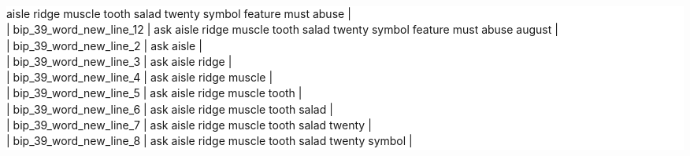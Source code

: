 aisle
ridge
muscle
tooth
salad
twenty
symbol
feature
must
abuse |  
| bip_39_word_new_line_12 | ask
aisle
ridge
muscle
tooth
salad
twenty
symbol
feature
must
abuse
august |  
| bip_39_word_new_line_2 | ask
aisle |  
| bip_39_word_new_line_3 | ask
aisle
ridge |  
| bip_39_word_new_line_4 | ask
aisle
ridge
muscle |  
| bip_39_word_new_line_5 | ask
aisle
ridge
muscle
tooth |  
| bip_39_word_new_line_6 | ask
aisle
ridge
muscle
tooth
salad |  
| bip_39_word_new_line_7 | ask
aisle
ridge
muscle
tooth
salad
twenty |  
| bip_39_word_new_line_8 | ask
aisle
ridge
muscle
tooth
salad
twenty
symbol |  